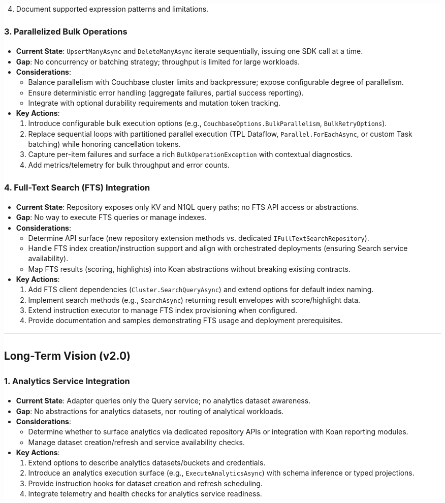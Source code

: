   4. Document supported expression patterns and limitations.

### 3. Parallelized Bulk Operations
- **Current State**: `UpsertManyAsync` and `DeleteManyAsync` iterate sequentially, issuing one SDK call at a time.
- **Gap**: No concurrency or batching strategy; throughput is limited for large workloads.
- **Considerations**:
  - Balance parallelism with Couchbase cluster limits and backpressure; expose configurable degree of parallelism.
  - Ensure deterministic error handling (aggregate failures, partial success reporting).
  - Integrate with optional durability requirements and mutation token tracking.
- **Key Actions**:
  1. Introduce configurable bulk execution options (e.g., `CouchbaseOptions.BulkParallelism`, `BulkRetryOptions`).
  2. Replace sequential loops with partitioned parallel execution (TPL Dataflow, `Parallel.ForEachAsync`, or custom Task batching) while honoring cancellation tokens.
  3. Capture per-item failures and surface a rich `BulkOperationException` with contextual diagnostics.
  4. Add metrics/telemetry for bulk throughput and error counts.

### 4. Full-Text Search (FTS) Integration
- **Current State**: Repository exposes only KV and N1QL query paths; no FTS API access or abstractions.
- **Gap**: No way to execute FTS queries or manage indexes.
- **Considerations**:
  - Determine API surface (new repository extension methods vs. dedicated `IFullTextSearchRepository`).
  - Handle FTS index creation/instruction support and align with orchestrated deployments (ensuring Search service availability).
  - Map FTS results (scoring, highlights) into Koan abstractions without breaking existing contracts.
- **Key Actions**:
  1. Add FTS client dependencies (`Cluster.SearchQueryAsync`) and extend options for default index naming.
  2. Implement search methods (e.g., `SearchAsync`) returning result envelopes with score/highlight data.
  3. Extend instruction executor to manage FTS index provisioning when configured.
  4. Provide documentation and samples demonstrating FTS usage and deployment prerequisites.

---

## Long-Term Vision (v2.0)

### 1. Analytics Service Integration
- **Current State**: Adapter queries only the Query service; no analytics dataset awareness.
- **Gap**: No abstractions for analytics datasets, nor routing of analytical workloads.
- **Considerations**:
  - Determine whether to surface analytics via dedicated repository APIs or integration with Koan reporting modules.
  - Manage dataset creation/refresh and service availability checks.
- **Key Actions**:
  1. Extend options to describe analytics datasets/buckets and credentials.
  2. Introduce an analytics execution surface (e.g., `ExecuteAnalyticsAsync`) with schema inference or typed projections.
  3. Provide instruction hooks for dataset creation and refresh scheduling.
  4. Integrate telemetry and health checks for analytics service readiness.
